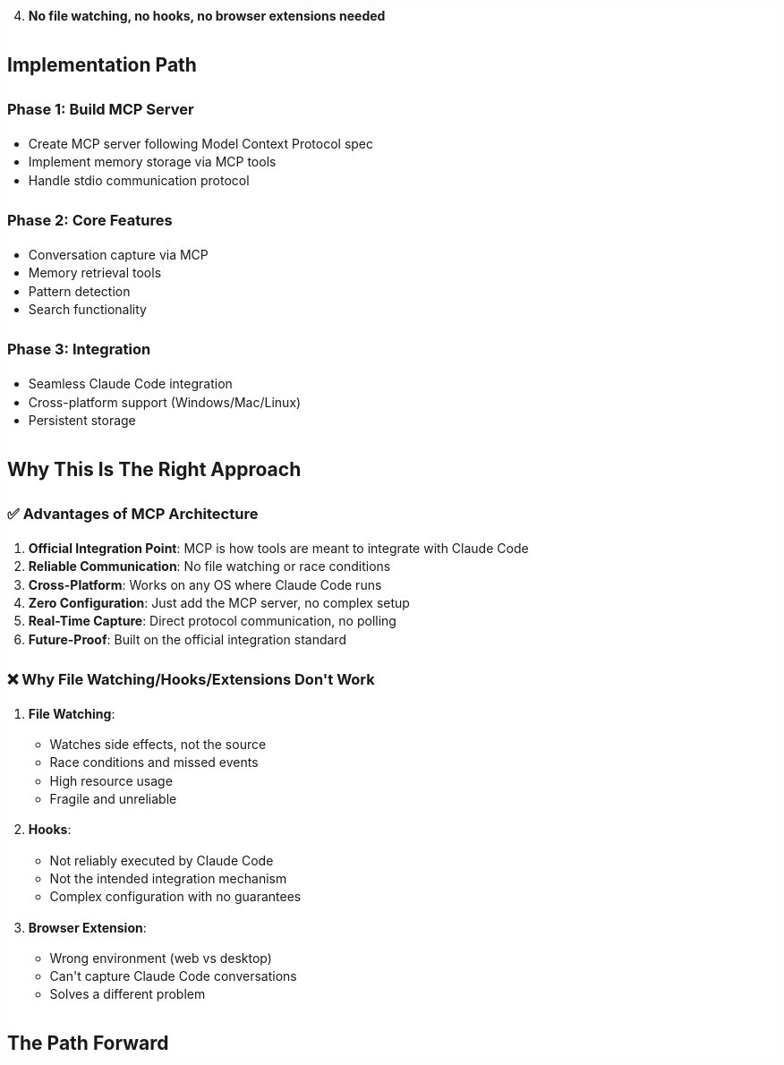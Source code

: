 4. **No file watching, no hooks, no browser extensions needed**

## Implementation Path

### Phase 1: Build MCP Server
- Create MCP server following Model Context Protocol spec
- Implement memory storage via MCP tools
- Handle stdio communication protocol

### Phase 2: Core Features
- Conversation capture via MCP
- Memory retrieval tools
- Pattern detection
- Search functionality

### Phase 3: Integration
- Seamless Claude Code integration
- Cross-platform support (Windows/Mac/Linux)
- Persistent storage

## Why This Is The Right Approach

### ✅ Advantages of MCP Architecture

1. **Official Integration Point**: MCP is how tools are meant to integrate with Claude Code
2. **Reliable Communication**: No file watching or race conditions
3. **Cross-Platform**: Works on any OS where Claude Code runs
4. **Zero Configuration**: Just add the MCP server, no complex setup
5. **Real-Time Capture**: Direct protocol communication, no polling
6. **Future-Proof**: Built on the official integration standard

### ❌ Why File Watching/Hooks/Extensions Don't Work

1. **File Watching**: 
   - Watches side effects, not the source
   - Race conditions and missed events
   - High resource usage
   - Fragile and unreliable

2. **Hooks**: 
   - Not reliably executed by Claude Code
   - Not the intended integration mechanism
   - Complex configuration with no guarantees

3. **Browser Extension**:
   - Wrong environment (web vs desktop)
   - Can't capture Claude Code conversations
   - Solves a different problem

## The Path Forward
